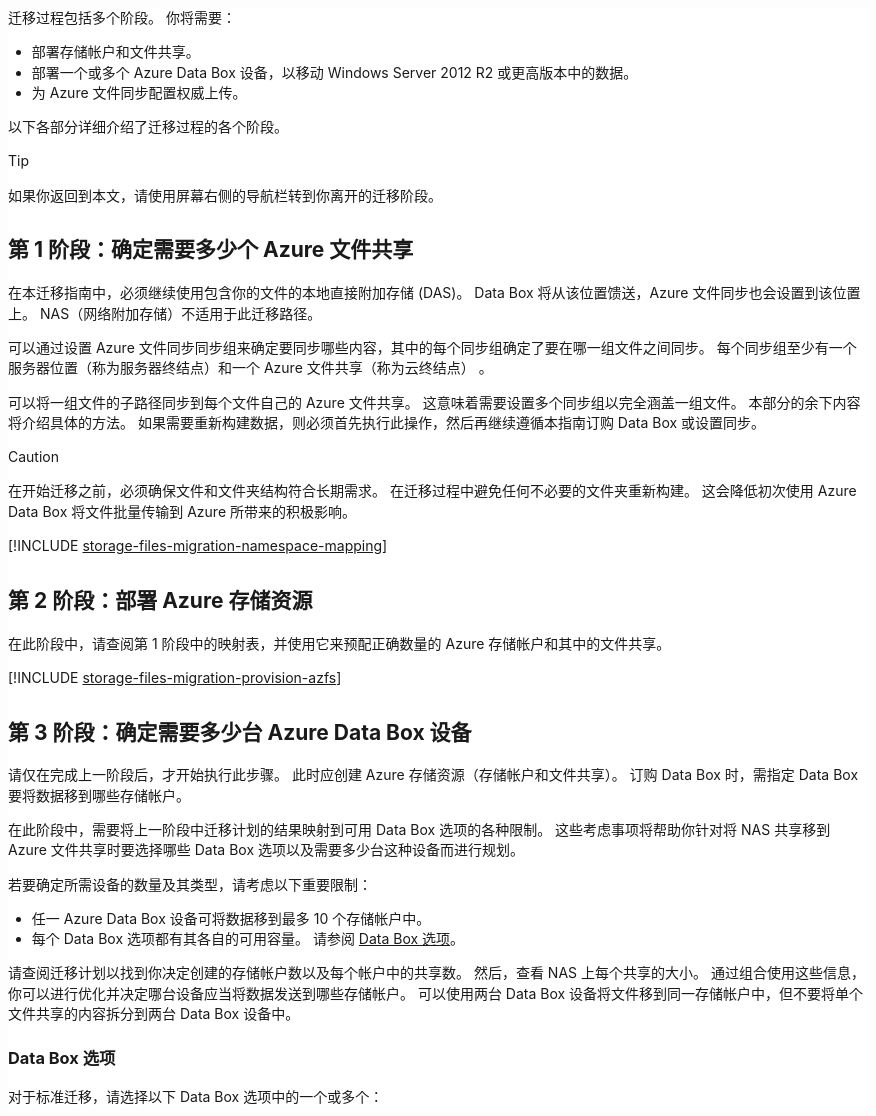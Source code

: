 迁移过程包括多个阶段。 你将需要：
- 部署存储帐户和文件共享。
- 部署一个或多个 Azure Data Box 设备，以移动 Windows Server 2012 R2 或更高版本中的数据。 
- 为 Azure 文件同步配置权威上传。

以下各部分详细介绍了迁移过程的各个阶段。

> [!TIP]
> 如果你返回到本文，请使用屏幕右侧的导航栏转到你离开的迁移阶段。

## <a name="phase-1-determine-how-many-azure-file-shares-you-need"></a>第 1 阶段：确定需要多少个 Azure 文件共享

在本迁移指南中，必须继续使用包含你的文件的本地直接附加存储 (DAS)。 Data Box 将从该位置馈送，Azure 文件同步也会设置到该位置上。 NAS（网络附加存储）不适用于此迁移路径。

可以通过设置 Azure 文件同步同步组来确定要同步哪些内容，其中的每个同步组确定了要在哪一组文件之间同步。 每个同步组至少有一个服务器位置（称为服务器终结点）和一个 Azure 文件共享（称为云终结点） 。 

可以将一组文件的子路径同步到每个文件自己的 Azure 文件共享。 这意味着需要设置多个同步组以完全涵盖一组文件。 本部分的余下内容将介绍具体的方法。 如果需要重新构建数据，则必须首先执行此操作，然后再继续遵循本指南订购 Data Box 或设置同步。 

> [!CAUTION]
> 在开始迁移之前，必须确保文件和文件夹结构符合长期需求。 在迁移过程中避免任何不必要的文件夹重新构建。 这会降低初次使用 Azure Data Box 将文件批量传输到 Azure 所带来的积极影响。

[!INCLUDE [storage-files-migration-namespace-mapping](../../../includes/storage-files-migration-namespace-mapping.md)]

## <a name="phase-2-deploy-azure-storage-resources"></a>第 2 阶段：部署 Azure 存储资源

在此阶段中，请查阅第 1 阶段中的映射表，并使用它来预配正确数量的 Azure 存储帐户和其中的文件共享。

[!INCLUDE [storage-files-migration-provision-azfs](../../../includes/storage-files-migration-provision-azure-file-share.md)]

## <a name="phase-3-determine-how-many-azure-data-box-appliances-you-need"></a>第 3 阶段：确定需要多少台 Azure Data Box 设备

请仅在完成上一阶段后，才开始执行此步骤。 此时应创建 Azure 存储资源（存储帐户和文件共享）。 订购 Data Box 时，需指定 Data Box 要将数据移到哪些存储帐户。

在此阶段中，需要将上一阶段中迁移计划的结果映射到可用 Data Box 选项的各种限制。 这些考虑事项将帮助你针对将 NAS 共享移到 Azure 文件共享时要选择哪些 Data Box 选项以及需要多少台这种设备而进行规划。

若要确定所需设备的数量及其类型，请考虑以下重要限制：

* 任一 Azure Data Box 设备可将数据移到最多 10 个存储帐户中。 
* 每个 Data Box 选项都有其各自的可用容量。 请参阅 [Data Box 选项](#data-box-options)。

请查阅迁移计划以找到你决定创建的存储帐户数以及每个帐户中的共享数。 然后，查看 NAS 上每个共享的大小。 通过组合使用这些信息，你可以进行优化并决定哪台设备应当将数据发送到哪些存储帐户。 可以使用两台 Data Box 设备将文件移到同一存储帐户中，但不要将单个文件共享的内容拆分到两台 Data Box 设备中。

### <a name="data-box-options"></a>Data Box 选项

对于标准迁移，请选择以下 Data Box 选项中的一个或多个： 
